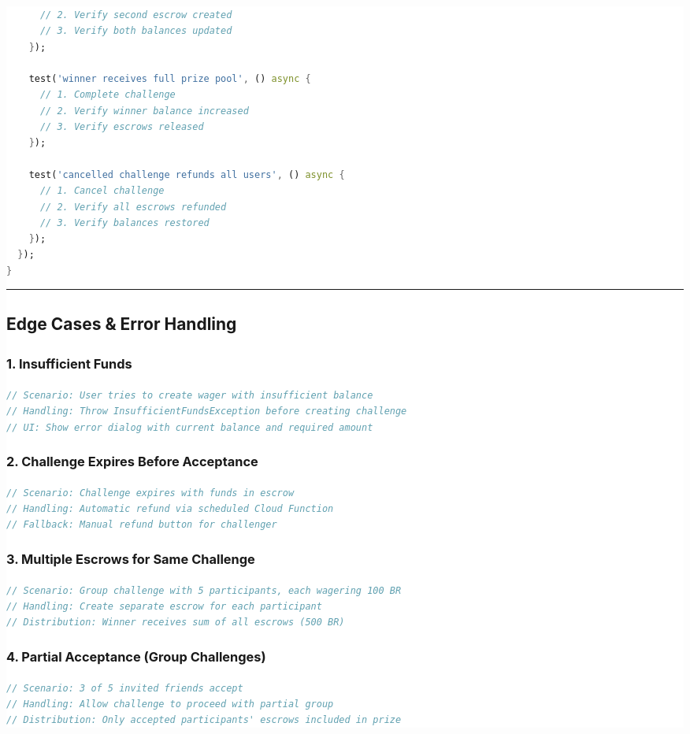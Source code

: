 ```dart
      // 2. Verify second escrow created
      // 3. Verify both balances updated
    });

    test('winner receives full prize pool', () async {
      // 1. Complete challenge
      // 2. Verify winner balance increased
      // 3. Verify escrows released
    });

    test('cancelled challenge refunds all users', () async {
      // 1. Cancel challenge
      // 2. Verify all escrows refunded
      // 3. Verify balances restored
    });
  });
}
```

---

## Edge Cases & Error Handling

### 1. Insufficient Funds
```dart
// Scenario: User tries to create wager with insufficient balance
// Handling: Throw InsufficientFundsException before creating challenge
// UI: Show error dialog with current balance and required amount
```

### 2. Challenge Expires Before Acceptance
```dart
// Scenario: Challenge expires with funds in escrow
// Handling: Automatic refund via scheduled Cloud Function
// Fallback: Manual refund button for challenger
```

### 3. Multiple Escrows for Same Challenge
```dart
// Scenario: Group challenge with 5 participants, each wagering 100 BR
// Handling: Create separate escrow for each participant
// Distribution: Winner receives sum of all escrows (500 BR)
```

### 4. Partial Acceptance (Group Challenges)
```dart
// Scenario: 3 of 5 invited friends accept
// Handling: Allow challenge to proceed with partial group
// Distribution: Only accepted participants' escrows included in prize
```
